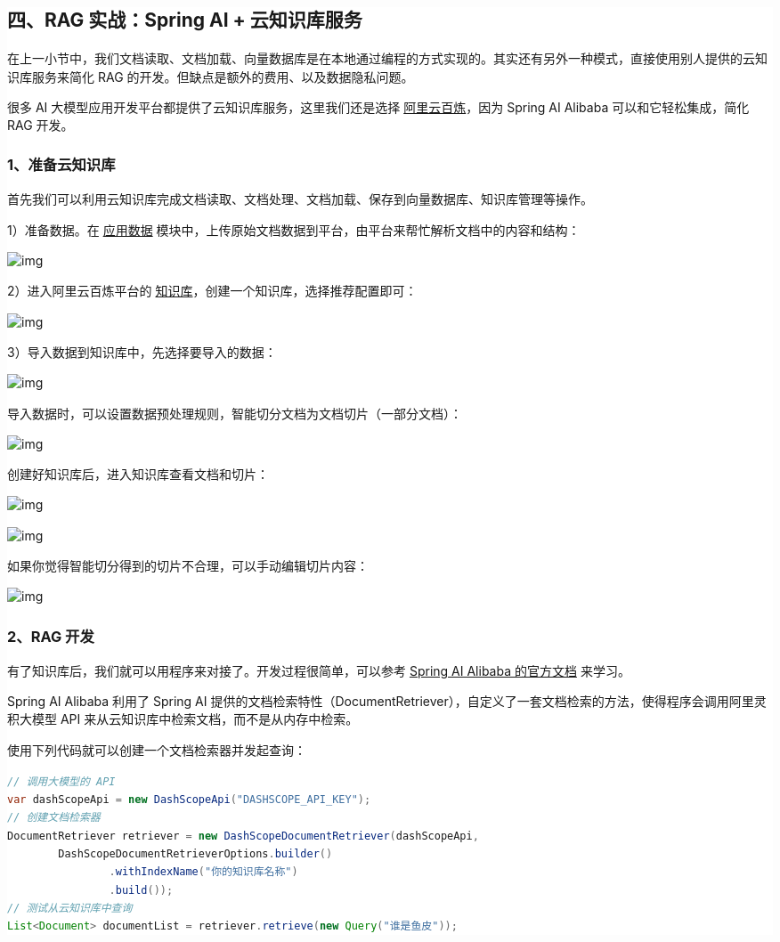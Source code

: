 ## 四、RAG 实战：Spring AI + 云知识库服务

在上一小节中，我们文档读取、文档加载、向量数据库是在本地通过编程的方式实现的。其实还有另外一种模式，直接使用别人提供的云知识库服务来简化 RAG 的开发。但缺点是额外的费用、以及数据隐私问题。

很多 AI 大模型应用开发平台都提供了云知识库服务，这里我们还是选择 [阿里云百炼](https://bailian.console.aliyun.com/?tab=app#/knowledge-base)，因为 Spring AI Alibaba 可以和它轻松集成，简化 RAG 开发。

### 1、准备云知识库

首先我们可以利用云知识库完成文档读取、文档处理、文档加载、保存到向量数据库、知识库管理等操作。

1）准备数据。在 [应用数据](https://bailian.console.aliyun.com/?tab=app#/data-center) 模块中，上传原始文档数据到平台，由平台来帮忙解析文档中的内容和结构：

![img](https://pic.code-nav.cn/course_picture/1608440217629360130/FRsnySv6mVJ959yG.webp)

2）进入阿里云百炼平台的 [知识库](https://bailian.console.aliyun.com/?tab=app#/knowledge-base)，创建一个知识库，选择推荐配置即可：

![img](https://pic.code-nav.cn/course_picture/1608440217629360130/KcrkUcGjfyLqSwis.webp)

3）导入数据到知识库中，先选择要导入的数据：

![img](https://pic.code-nav.cn/course_picture/1608440217629360130/D7LeHHCu2CSg2Ecv.webp)

导入数据时，可以设置数据预处理规则，智能切分文档为文档切片（一部分文档）：

![img](https://pic.code-nav.cn/course_picture/1608440217629360130/UvKa86nCPNMi42mJ.webp)

创建好知识库后，进入知识库查看文档和切片：

![img](https://pic.code-nav.cn/course_picture/1608440217629360130/d7MzK0tXDNn9xo0a.webp)

![img](https://pic.code-nav.cn/course_picture/1608440217629360130/j02EVJwK1XI1a339.webp)

如果你觉得智能切分得到的切片不合理，可以手动编辑切片内容：

![img](https://pic.code-nav.cn/course_picture/1608440217629360130/JgicNp3Y964NrPqO.webp)

### 2、RAG 开发

有了知识库后，我们就可以用程序来对接了。开发过程很简单，可以参考 [Spring AI Alibaba 的官方文档](https://java2ai.com/docs/1.0.0-M6.1/tutorials/retriever/#示例用法) 来学习。

Spring AI Alibaba 利用了 Spring AI 提供的文档检索特性（DocumentRetriever），自定义了一套文档检索的方法，使得程序会调用阿里灵积大模型 API 来从云知识库中检索文档，而不是从内存中检索。

使用下列代码就可以创建一个文档检索器并发起查询：

```java
// 调用大模型的 API
var dashScopeApi = new DashScopeApi("DASHSCOPE_API_KEY");
// 创建文档检索器
DocumentRetriever retriever = new DashScopeDocumentRetriever(dashScopeApi,
        DashScopeDocumentRetrieverOptions.builder()
                .withIndexName("你的知识库名称")
                .build());
// 测试从云知识库中查询
List<Document> documentList = retriever.retrieve(new Query("谁是鱼皮"));
```
